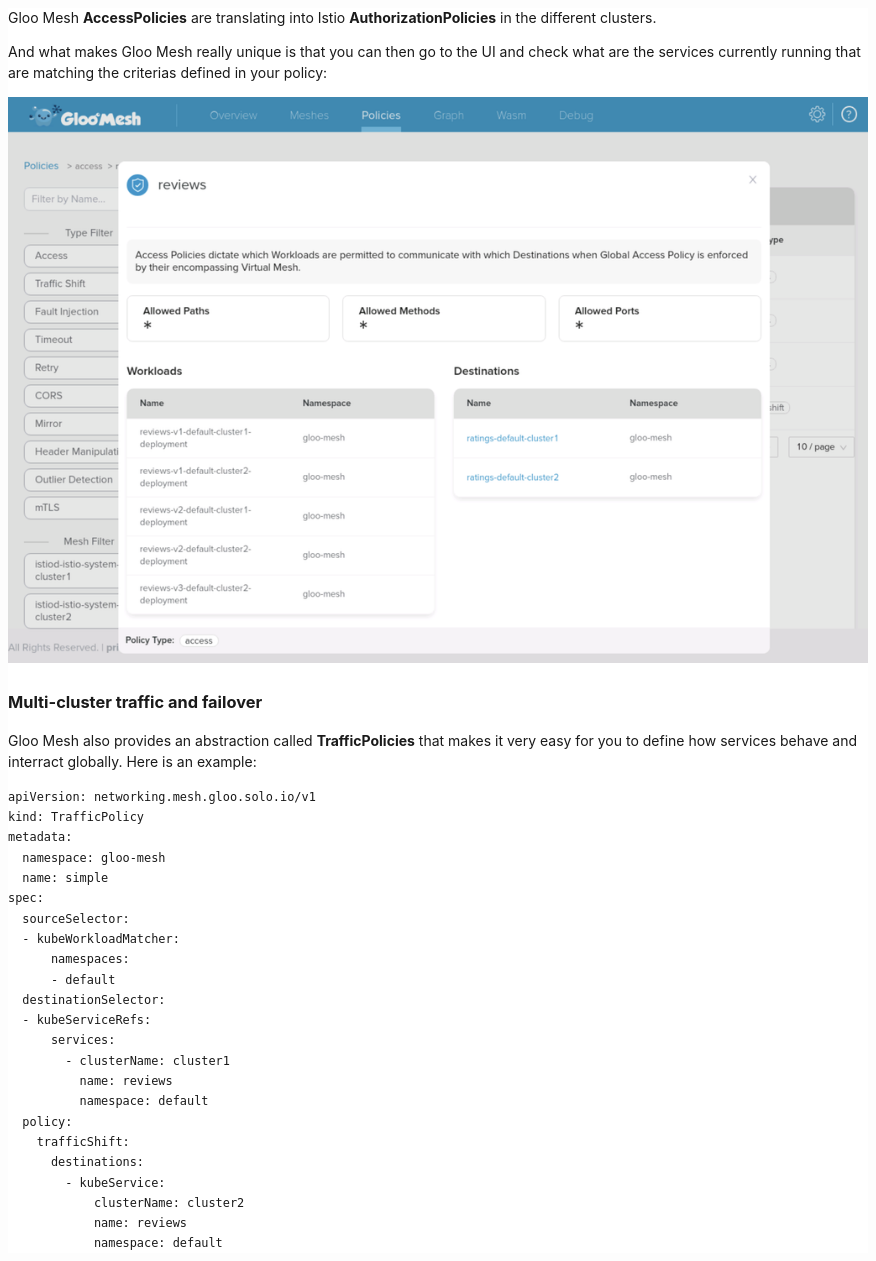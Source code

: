 Gloo Mesh **AccessPolicies** are translating into Istio **AuthorizationPolicies** in the different clusters.

And what makes Gloo Mesh really unique is that you can then go to the UI and check what are the services currently running that are matching the criterias defined in your policy:

![Gloo Mesh accesspolicy](images/gloo-mesh-accesspolicy.png)

### Multi-cluster traffic and failover

Gloo Mesh also provides an abstraction called **TrafficPolicies** that makes it very easy for you to define how services behave and interract globally. Here is an example:

```
apiVersion: networking.mesh.gloo.solo.io/v1
kind: TrafficPolicy
metadata:
  namespace: gloo-mesh
  name: simple
spec:
  sourceSelector:
  - kubeWorkloadMatcher:
      namespaces:
      - default
  destinationSelector:
  - kubeServiceRefs:
      services:
        - clusterName: cluster1
          name: reviews
          namespace: default
  policy:
    trafficShift:
      destinations:
        - kubeService:
            clusterName: cluster2
            name: reviews
            namespace: default
```